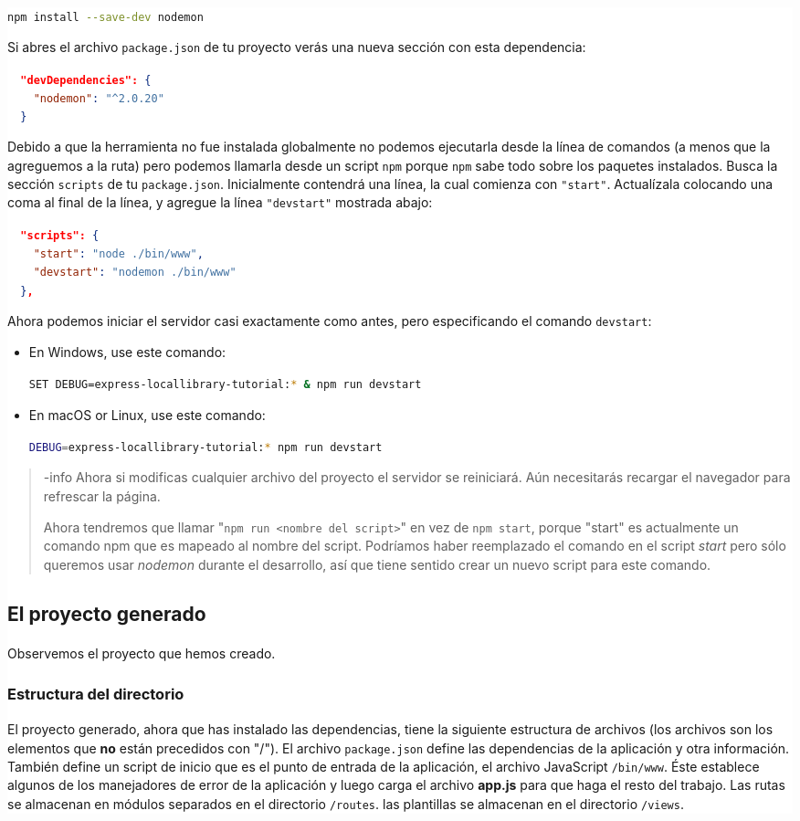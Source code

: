 ```bash
npm install --save-dev nodemon
```

Si abres el archivo `package.json` de tu proyecto verás una nueva sección con esta dependencia:

```json
  "devDependencies": {
    "nodemon": "^2.0.20"
  }
```

Debido a que la herramienta no fue instalada globalmente no podemos ejecutarla desde la línea de comandos (a menos que la agreguemos a la ruta) pero podemos llamarla desde un script `npm` porque `npm` sabe todo sobre los paquetes instalados. Busca la sección `scripts` de tu `package.json`. Inicialmente contendrá una línea, la cual comienza con `"start"`. Actualízala colocando una coma al final de la línea, y agregue la línea `"devstart"` mostrada abajo:

```json
  "scripts": {
    "start": "node ./bin/www",
    "devstart": "nodemon ./bin/www"
  },
```

Ahora podemos iniciar el servidor casi exactamente como antes, pero especificando el comando `devstart`:

- En Windows, use este comando:

  ```bash
  SET DEBUG=express-locallibrary-tutorial:* & npm run devstart
  ```

- En macOS or Linux, use este comando:

  ```bash
  DEBUG=express-locallibrary-tutorial:* npm run devstart
  ```

>-info Ahora si modificas cualquier archivo del proyecto el servidor se reiniciará. Aún necesitarás recargar el navegador para refrescar la página.
>
> Ahora tendremos que llamar "`npm run <nombre del script>`" en vez de `npm start`, porque "start" es actualmente un comando npm que es mapeado al nombre del script. Podríamos haber reemplazado el comando en el script _start_ pero sólo queremos usar _nodemon_ durante el desarrollo, así que tiene sentido crear un nuevo script para este comando.

## El proyecto generado

Observemos el proyecto que hemos creado.

### Estructura del directorio

El proyecto generado, ahora que has instalado las dependencias, tiene la siguiente estructura de archivos (los archivos son los elementos que **no** están precedidos con "/"). El archivo `package.json` define las dependencias de la aplicación y otra información. También define un script de inicio que es el punto de entrada de la aplicación, el archivo JavaScript `/bin/www`. Éste establece algunos de los manejadores de error de la aplicación y luego carga el archivo **app.js** para que haga el resto del trabajo. Las rutas se almacenan en módulos separados en el directorio `/routes`. las plantillas se almacenan en el directorio `/views`.
